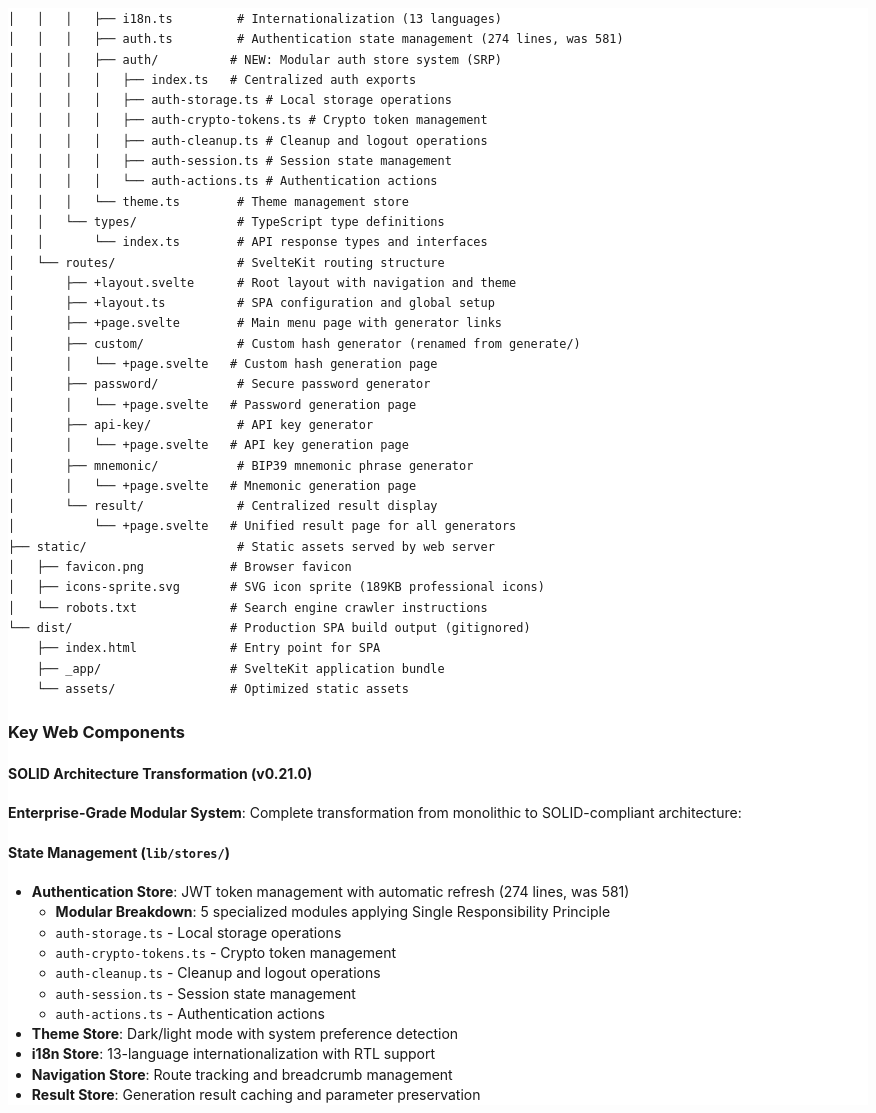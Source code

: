 ```
│   │   │   ├── i18n.ts         # Internationalization (13 languages)
│   │   │   ├── auth.ts         # Authentication state management (274 lines, was 581)
│   │   │   ├── auth/          # NEW: Modular auth store system (SRP)
│   │   │   │   ├── index.ts   # Centralized auth exports
│   │   │   │   ├── auth-storage.ts # Local storage operations
│   │   │   │   ├── auth-crypto-tokens.ts # Crypto token management
│   │   │   │   ├── auth-cleanup.ts # Cleanup and logout operations
│   │   │   │   ├── auth-session.ts # Session state management
│   │   │   │   └── auth-actions.ts # Authentication actions
│   │   │   └── theme.ts        # Theme management store
│   │   └── types/              # TypeScript type definitions
│   │       └── index.ts        # API response types and interfaces
│   └── routes/                 # SvelteKit routing structure
│       ├── +layout.svelte      # Root layout with navigation and theme
│       ├── +layout.ts          # SPA configuration and global setup
│       ├── +page.svelte        # Main menu page with generator links
│       ├── custom/             # Custom hash generator (renamed from generate/)
│       │   └── +page.svelte   # Custom hash generation page
│       ├── password/           # Secure password generator
│       │   └── +page.svelte   # Password generation page
│       ├── api-key/            # API key generator
│       │   └── +page.svelte   # API key generation page
│       ├── mnemonic/           # BIP39 mnemonic phrase generator
│       │   └── +page.svelte   # Mnemonic generation page
│       └── result/             # Centralized result display
│           └── +page.svelte   # Unified result page for all generators
├── static/                     # Static assets served by web server
│   ├── favicon.png            # Browser favicon
│   ├── icons-sprite.svg       # SVG icon sprite (189KB professional icons)
│   └── robots.txt             # Search engine crawler instructions
└── dist/                      # Production SPA build output (gitignored)
    ├── index.html             # Entry point for SPA
    ├── _app/                  # SvelteKit application bundle
    └── assets/                # Optimized static assets
```

### Key Web Components

#### SOLID Architecture Transformation (v0.21.0)

**Enterprise-Grade Modular System**: Complete transformation from monolithic to SOLID-compliant architecture:

#### State Management (`lib/stores/`)

- **Authentication Store**: JWT token management with automatic refresh (274 lines, was 581)
  - **Modular Breakdown**: 5 specialized modules applying Single Responsibility Principle
  - `auth-storage.ts` - Local storage operations
  - `auth-crypto-tokens.ts` - Crypto token management
  - `auth-cleanup.ts` - Cleanup and logout operations
  - `auth-session.ts` - Session state management
  - `auth-actions.ts` - Authentication actions
- **Theme Store**: Dark/light mode with system preference detection
- **i18n Store**: 13-language internationalization with RTL support
- **Navigation Store**: Route tracking and breadcrumb management
- **Result Store**: Generation result caching and parameter preservation
